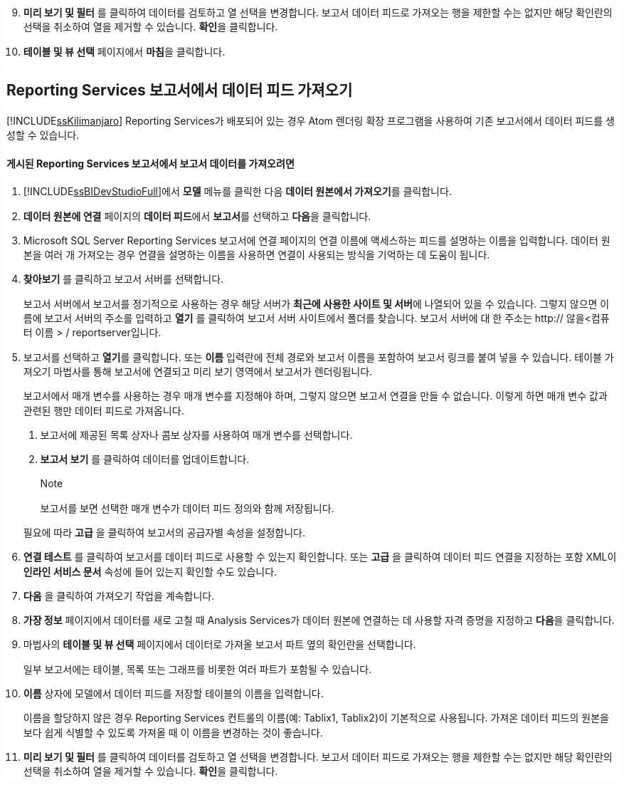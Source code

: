 9. **미리 보기 및 필터** 를 클릭하여 데이터를 검토하고 열 선택을 변경합니다. 보고서 데이터 피드로 가져오는 행을 제한할 수는 없지만 해당 확인란의 선택을 취소하여 열을 제거할 수 있습니다. **확인**을 클릭합니다.  
  
10. **테이블 및 뷰 선택** 페이지에서 **마침**을 클릭합니다.  
  
##  <a name="importreport"></a> Reporting Services 보고서에서 데이터 피드 가져오기  
 [!INCLUDE[ssKilimanjaro](../includes/sskilimanjaro-md.md)] Reporting Services가 배포되어 있는 경우 Atom 렌더링 확장 프로그램을 사용하여 기존 보고서에서 데이터 피드를 생성할 수 있습니다.  
  
#### <a name="to-import-report-data-from-a-published-reporting-services-report"></a>게시된 Reporting Services 보고서에서 보고서 데이터를 가져오려면  
  
1.  [!INCLUDE[ssBIDevStudioFull](../includes/ssbidevstudiofull-md.md)]에서 **모델** 메뉴를 클릭한 다음 **데이터 원본에서 가져오기**를 클릭합니다.  
  
2.  **데이터 원본에 연결** 페이지의 **데이터 피드**에서 **보고서**를 선택하고 **다음**을 클릭합니다.  
  
3.  Microsoft SQL Server Reporting Services 보고서에 연결 페이지의 연결 이름에 액세스하는 피드를 설명하는 이름을 입력합니다. 데이터 원본을 여러 개 가져오는 경우 연결을 설명하는 이름을 사용하면 연결이 사용되는 방식을 기억하는 데 도움이 됩니다.  
  
4.  **찾아보기** 를 클릭하고 보고서 서버를 선택합니다.  
  
     보고서 서버에서 보고서를 정기적으로 사용하는 경우 해당 서버가 **최근에 사용한 사이트 및 서버**에 나열되어 있을 수 있습니다. 그렇지 않으면 이름에 보고서 서버의 주소를 입력하고 **열기** 를 클릭하여 보고서 서버 사이트에서 폴더를 찾습니다. 보고서 서버에 대 한 주소는 http:// 않을\<컴퓨터 이름 > / reportserver입니다.  
  
5.  보고서를 선택하고 **열기**를 클릭합니다. 또는 **이름** 입력란에 전체 경로와 보고서 이름을 포함하여 보고서 링크를 붙여 넣을 수 있습니다. 테이블 가져오기 마법사를 통해 보고서에 연결되고 미리 보기 영역에서 보고서가 렌더링됩니다.  
  
     보고서에서 매개 변수를 사용하는 경우 매개 변수를 지정해야 하며, 그렇지 않으면 보고서 연결을 만들 수 없습니다. 이렇게 하면 매개 변수 값과 관련된 행만 데이터 피드로 가져옵니다.  
  
    1.  보고서에 제공된 목록 상자나 콤보 상자를 사용하여 매개 변수를 선택합니다.  
  
    2.  **보고서 보기** 를 클릭하여 데이터를 업데이트합니다.  
  
        > [!NOTE]  
        >  보고서를 보면 선택한 매개 변수가 데이터 피드 정의와 함께 저장됩니다.  
  
     필요에 따라 **고급** 을 클릭하여 보고서의 공급자별 속성을 설정합니다.  
  
6.  **연결 테스트** 를 클릭하여 보고서를 데이터 피드로 사용할 수 있는지 확인합니다. 또는 **고급** 을 클릭하여 데이터 피드 연결을 지정하는 포함 XML이 **인라인 서비스 문서** 속성에 들어 있는지 확인할 수도 있습니다.  
  
7.  **다음** 을 클릭하여 가져오기 작업을 계속합니다.  
  
8.  **가장 정보** 페이지에서 데이터를 새로 고칠 때 Analysis Services가 데이터 원본에 연결하는 데 사용할 자격 증명을 지정하고 **다음**을 클릭합니다.  
  
9. 마법사의 **테이블 및 뷰 선택** 페이지에서 데이터로 가져올 보고서 파트 옆의 확인란을 선택합니다.  
  
     일부 보고서에는 테이블, 목록 또는 그래프를 비롯한 여러 파트가 포함될 수 있습니다.  
  
10. **이름** 상자에 모델에서 데이터 피드를 저장할 테이블의 이름을 입력합니다.  
  
     이름을 할당하지 않은 경우 Reporting Services 컨트롤의 이름(예: Tablix1, Tablix2)이 기본적으로 사용됩니다. 가져온 데이터 피드의 원본을 보다 쉽게 식별할 수 있도록 가져올 때 이 이름을 변경하는 것이 좋습니다.  
  
11. **미리 보기 및 필터** 를 클릭하여 데이터를 검토하고 열 선택을 변경합니다. 보고서 데이터 피드로 가져오는 행을 제한할 수는 없지만 해당 확인란의 선택을 취소하여 열을 제거할 수 있습니다. **확인**을 클릭합니다.  
  